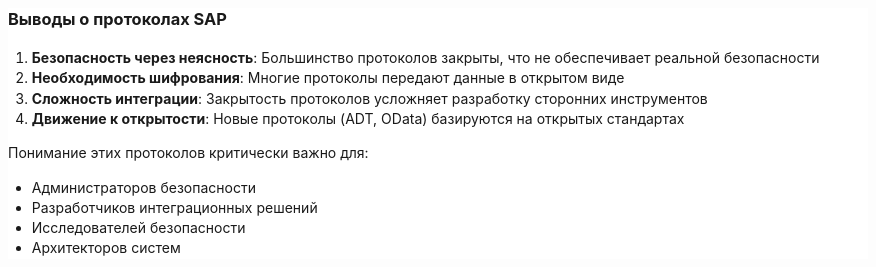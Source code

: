 ### Выводы о протоколах SAP

1. **Безопасность через неясность**: Большинство протоколов закрыты, что не обеспечивает реальной безопасности
2. **Необходимость шифрования**: Многие протоколы передают данные в открытом виде
3. **Сложность интеграции**: Закрытость протоколов усложняет разработку сторонних инструментов
4. **Движение к открытости**: Новые протоколы (ADT, OData) базируются на открытых стандартах

Понимание этих протоколов критически важно для:
- Администраторов безопасности
- Разработчиков интеграционных решений
- Исследователей безопасности
- Архитекторов систем